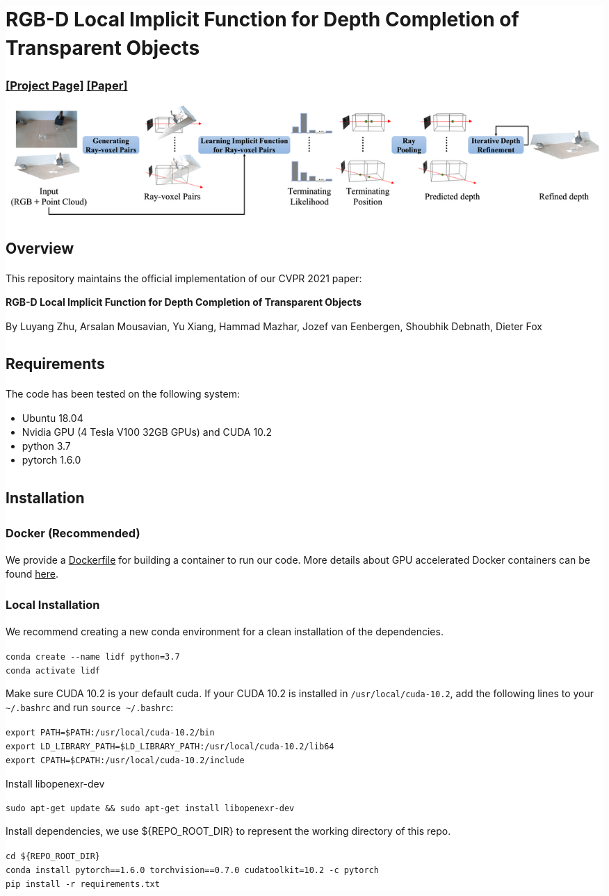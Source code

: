 # RGB-D Local Implicit Function for Depth Completion of Transparent Objects
### [[Project Page]](https://research.nvidia.com/publication/2021-03_RGB-D-Local-Implicit) [[Paper]](https://arxiv.org/pdf/2104.00622.pdf)
<div>
<img src="docs/pipeline.png" width=100%>
</div>

## Overview
This repository maintains the official implementation of our CVPR 2021 paper: 

**RGB-D Local Implicit Function for Depth Completion of Transparent Objects**

By Luyang Zhu, Arsalan Mousavian, Yu Xiang, Hammad Mazhar, Jozef van Eenbergen, Shoubhik Debnath, Dieter Fox


## Requirements
The code has been tested on the following system:

- Ubuntu 18.04
- Nvidia GPU (4 Tesla V100 32GB GPUs) and CUDA 10.2
- python 3.7
- pytorch 1.6.0

## Installation
### Docker (Recommended)
We provide a [Dockerfile](Dockerfile) for building a container to run our code. More details about GPU accelerated Docker containers can be found [here](https://github.com/NVIDIA/nvidia-docker).
### Local Installation
We recommend creating a new conda environment for a clean installation of the dependencies.
```
conda create --name lidf python=3.7
conda activate lidf
```
Make sure CUDA 10.2 is your default cuda. If your CUDA 10.2 is installed in `/usr/local/cuda-10.2`, add the following lines to your `~/.bashrc` and run `source ~/.bashrc`:
```
export PATH=$PATH:/usr/local/cuda-10.2/bin
export LD_LIBRARY_PATH=$LD_LIBRARY_PATH:/usr/local/cuda-10.2/lib64
export CPATH=$CPATH:/usr/local/cuda-10.2/include
``` 
Install libopenexr-dev
```
sudo apt-get update && sudo apt-get install libopenexr-dev
``` 
Install dependencies, we use ${REPO_ROOT_DIR} to represent the working directory of this repo.
```
cd ${REPO_ROOT_DIR}
conda install pytorch==1.6.0 torchvision==0.7.0 cudatoolkit=10.2 -c pytorch
pip install -r requirements.txt
```